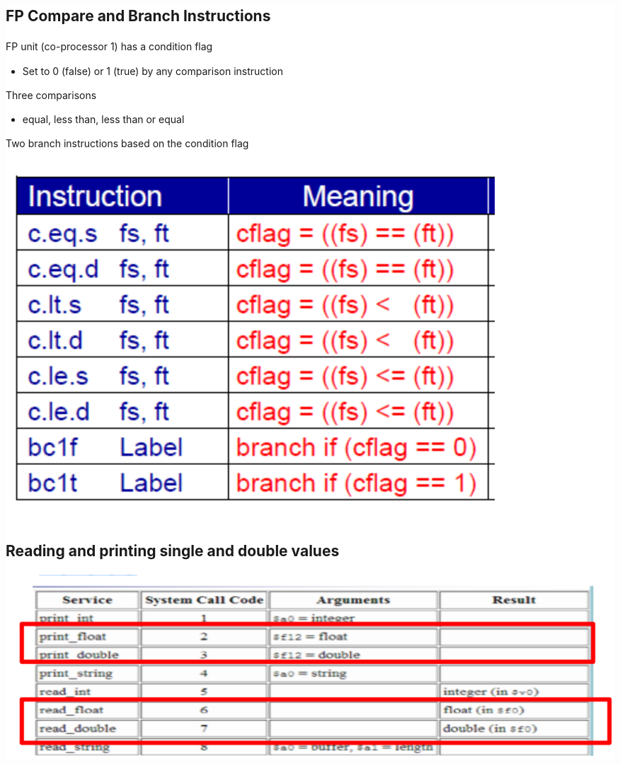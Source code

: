 ## FP Compare and Branch Instructions

FP unit (co-processor 1) has a condition flag

- Set to 0 (false) or 1 (true) by any comparison instruction

Three comparisons

- equal, less than, less than or equal

Two branch instructions based on the condition flag

![image-20221106231341044](assets/image-20221106231341044.png)

## Reading and printing single and double values

![image-20221106231406731](assets/image-20221106231406731.png)
